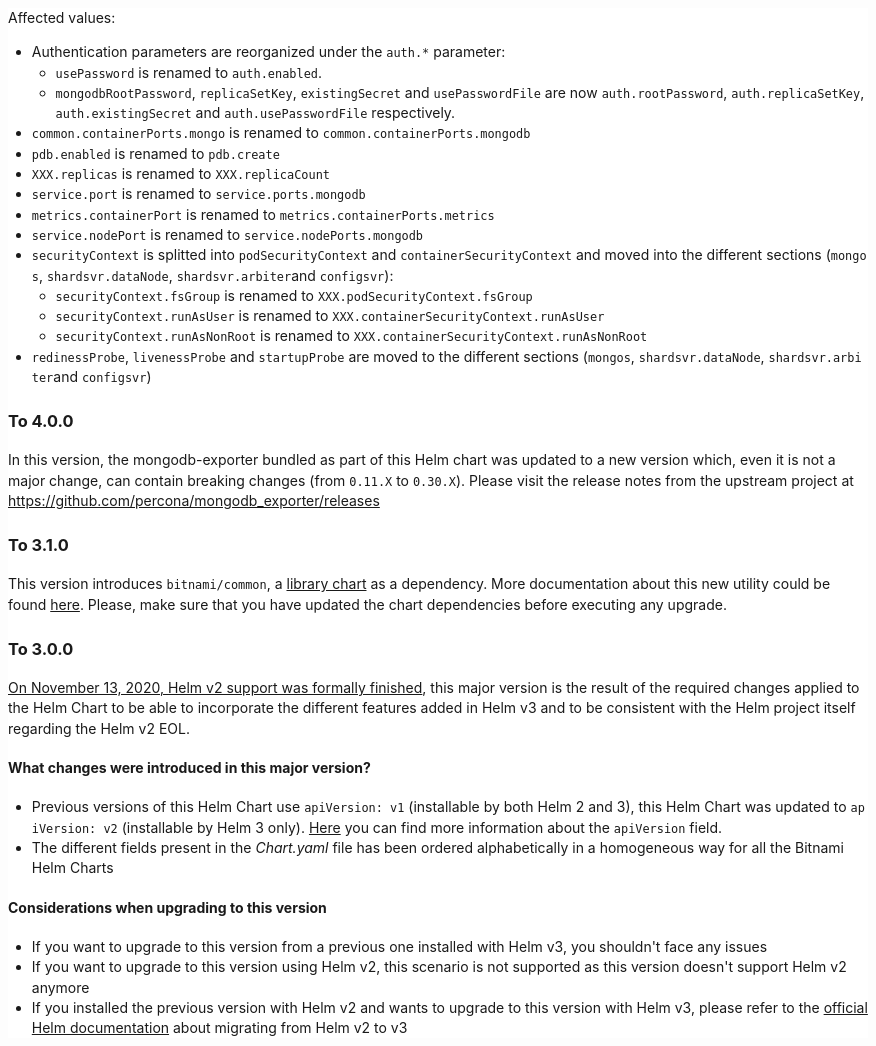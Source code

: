 Affected values:

- Authentication parameters are reorganized under the `auth.*` parameter:
  - `usePassword` is renamed to `auth.enabled`.
  - `mongodbRootPassword`, `replicaSetKey`, `existingSecret` and `usePasswordFile` are now `auth.rootPassword`, `auth.replicaSetKey`, `auth.existingSecret` and `auth.usePasswordFile` respectively.
- `common.containerPorts.mongo` is renamed to `common.containerPorts.mongodb`
- `pdb.enabled` is renamed to `pdb.create`
- `XXX.replicas` is renamed to `XXX.replicaCount`
- `service.port` is renamed to `service.ports.mongodb`
- `metrics.containerPort` is renamed to `metrics.containerPorts.metrics`
- `service.nodePort` is renamed to `service.nodePorts.mongodb`
- `securityContext` is splitted into `podSecurityContext` and `containerSecurityContext` and moved into the different sections (`mongos`, `shardsvr.dataNode`, `shardsvr.arbiter`and `configsvr`):
  - `securityContext.fsGroup` is renamed to `XXX.podSecurityContext.fsGroup`
  - `securityContext.runAsUser` is renamed to `XXX.containerSecurityContext.runAsUser`
  - `securityContext.runAsNonRoot` is renamed to `XXX.containerSecurityContext.runAsNonRoot`
- `redinessProbe`, `livenessProbe` and `startupProbe` are moved to the different sections (`mongos`, `shardsvr.dataNode`, `shardsvr.arbiter`and `configsvr`)

### To 4.0.0

In this version, the mongodb-exporter bundled as part of this Helm chart was updated to a new version which, even it is not a major change, can contain breaking changes (from `0.11.X` to `0.30.X`).
Please visit the release notes from the upstream project at <https://github.com/percona/mongodb_exporter/releases>

### To 3.1.0

This version introduces `bitnami/common`, a [library chart](https://helm.sh/docs/topics/library_charts/#helm) as a dependency. More documentation about this new utility could be found [here](https://github.com/bitnami/charts/tree/main/bitnami/common#bitnami-common-library-chart). Please, make sure that you have updated the chart dependencies before executing any upgrade.

### To 3.0.0

[On November 13, 2020, Helm v2 support was formally finished](https://github.com/helm/charts#status-of-the-project), this major version is the result of the required changes applied to the Helm Chart to be able to incorporate the different features added in Helm v3 and to be consistent with the Helm project itself regarding the Helm v2 EOL.

#### What changes were introduced in this major version?

- Previous versions of this Helm Chart use `apiVersion: v1` (installable by both Helm 2 and 3), this Helm Chart was updated to `apiVersion: v2` (installable by Helm 3 only). [Here](https://helm.sh/docs/topics/charts/#the-apiversion-field) you can find more information about the `apiVersion` field.
- The different fields present in the *Chart.yaml* file has been ordered alphabetically in a homogeneous way for all the Bitnami Helm Charts

#### Considerations when upgrading to this version

- If you want to upgrade to this version from a previous one installed with Helm v3, you shouldn't face any issues
- If you want to upgrade to this version using Helm v2, this scenario is not supported as this version doesn't support Helm v2 anymore
- If you installed the previous version with Helm v2 and wants to upgrade to this version with Helm v3, please refer to the [official Helm documentation](https://helm.sh/docs/topics/v2_v3_migration/#migration-use-cases) about migrating from Helm v2 to v3
